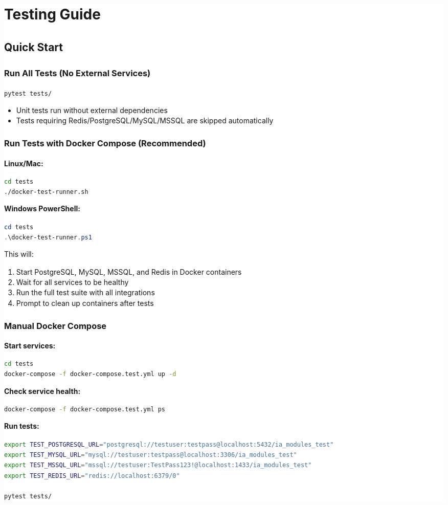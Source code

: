 # Testing Guide

## Quick Start

### Run All Tests (No External Services)
```bash
pytest tests/
```
- Unit tests run without external dependencies
- Tests requiring Redis/PostgreSQL/MySQL/MSSQL are skipped automatically

### Run Tests with Docker Compose (Recommended)

**Linux/Mac:**
```bash
cd tests
./docker-test-runner.sh
```

**Windows PowerShell:**
```powershell
cd tests
.\docker-test-runner.ps1
```

This will:
1. Start PostgreSQL, MySQL, MSSQL, and Redis in Docker containers
2. Wait for all services to be healthy
3. Run the full test suite with all integrations
4. Prompt to clean up containers after tests

### Manual Docker Compose

**Start services:**
```bash
cd tests
docker-compose -f docker-compose.test.yml up -d
```

**Check service health:**
```bash
docker-compose -f docker-compose.test.yml ps
```

**Run tests:**
```bash
export TEST_POSTGRESQL_URL="postgresql://testuser:testpass@localhost:5432/ia_modules_test"
export TEST_MYSQL_URL="mysql://testuser:testpass@localhost:3306/ia_modules_test"
export TEST_MSSQL_URL="mssql://testuser:TestPass123!@localhost:1433/ia_modules_test"
export TEST_REDIS_URL="redis://localhost:6379/0"

pytest tests/
```
